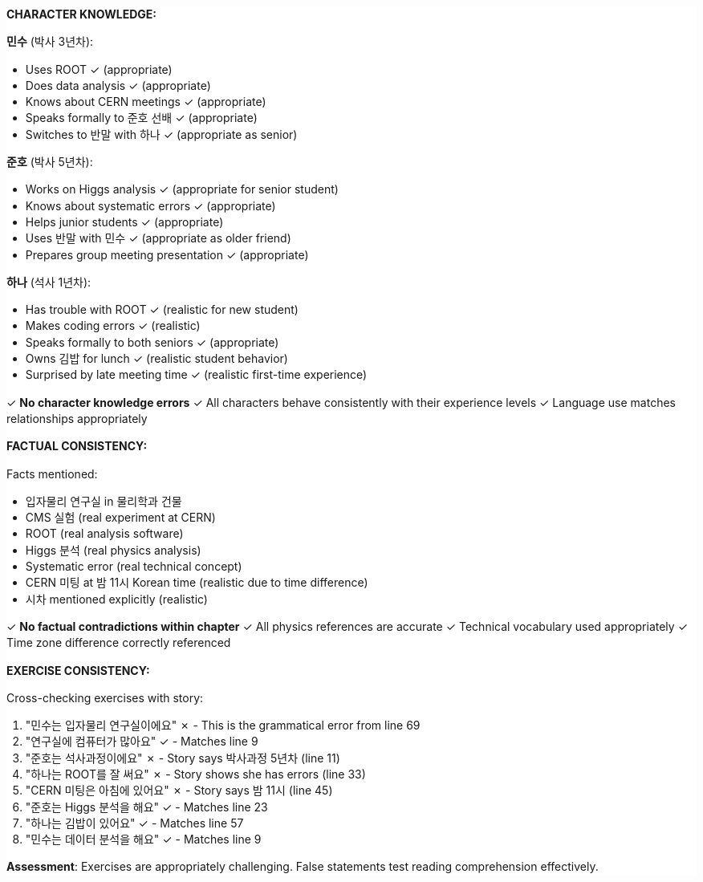 **CHARACTER KNOWLEDGE:**

**민수** (박사 3년차):
- Uses ROOT ✓ (appropriate)
- Does data analysis ✓ (appropriate)
- Knows about CERN meetings ✓ (appropriate)
- Speaks formally to 준호 선배 ✓ (appropriate)
- Switches to 반말 with 하나 ✓ (appropriate as senior)

**준호** (박사 5년차):
- Works on Higgs analysis ✓ (appropriate for senior student)
- Knows about systematic errors ✓ (appropriate)
- Helps junior students ✓ (appropriate)
- Uses 반말 with 민수 ✓ (appropriate as older friend)
- Prepares group meeting presentation ✓ (appropriate)

**하나** (석사 1년차):
- Has trouble with ROOT ✓ (realistic for new student)
- Makes coding errors ✓ (realistic)
- Speaks formally to both seniors ✓ (appropriate)
- Owns 김밥 for lunch ✓ (realistic student behavior)
- Surprised by late meeting time ✓ (realistic first-time experience)

✓ **No character knowledge errors**
✓ All characters behave consistently with their experience levels
✓ Language use matches relationships appropriately

**FACTUAL CONSISTENCY:**

Facts mentioned:
- 입자물리 연구실 in 물리학과 건물
- CMS 실험 (real experiment at CERN)
- ROOT (real analysis software)
- Higgs 분석 (real physics analysis)
- Systematic error (real technical concept)
- CERN 미팅 at 밤 11시 Korean time (realistic due to time difference)
- 시차 mentioned explicitly (realistic)

✓ **No factual contradictions within chapter**
✓ All physics references are accurate
✓ Technical vocabulary used appropriately
✓ Time zone difference correctly referenced

**EXERCISE CONSISTENCY:**

Cross-checking exercises with story:
1. "민수는 입자물리 연구실이에요" ✗ - This is the grammatical error from line 69
2. "연구실에 컴퓨터가 많아요" ✓ - Matches line 9
3. "준호는 석사과정이에요" ✗ - Story says 박사과정 5년차 (line 11)
4. "하나는 ROOT를 잘 써요" ✗ - Story shows she has errors (line 33)
5. "CERN 미팅은 아침에 있어요" ✗ - Story says 밤 11시 (line 45)
6. "준호는 Higgs 분석을 해요" ✓ - Matches line 23
7. "하나는 김밥이 있어요" ✓ - Matches line 57
8. "민수는 데이터 분석을 해요" ✓ - Matches line 9

**Assessment**: Exercises are appropriately challenging. False statements test reading comprehension effectively.
